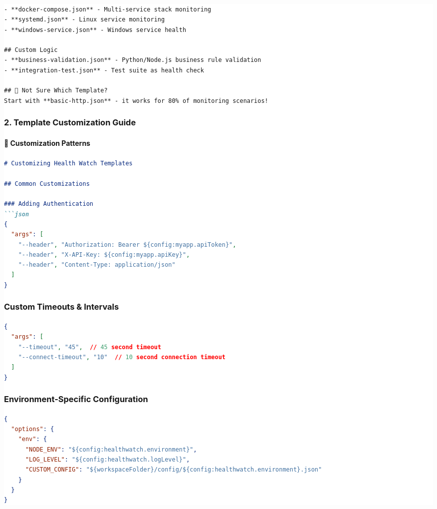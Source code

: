 ```
- **docker-compose.json** - Multi-service stack monitoring
- **systemd.json** - Linux service monitoring
- **windows-service.json** - Windows service health

## Custom Logic
- **business-validation.json** - Python/Node.js business rule validation
- **integration-test.json** - Test suite as health check

## 🤔 Not Sure Which Template?
Start with **basic-http.json** - it works for 80% of monitoring scenarios!
```

### 2. Template Customization Guide

#### 🎨 Customization Patterns
```markdown
# Customizing Health Watch Templates

## Common Customizations

### Adding Authentication
```json
{
  "args": [
    "--header", "Authorization: Bearer ${config:myapp.apiToken}",
    "--header", "X-API-Key: ${config:myapp.apiKey}",
    "--header", "Content-Type: application/json"
  ]
}
```

### Custom Timeouts & Intervals
```json
{
  "args": [
    "--timeout", "45",  // 45 second timeout
    "--connect-timeout", "10"  // 10 second connection timeout
  ]
}
```

### Environment-Specific Configuration
```json
{
  "options": {
    "env": {
      "NODE_ENV": "${config:healthwatch.environment}",
      "LOG_LEVEL": "${config:healthwatch.logLevel}",
      "CUSTOM_CONFIG": "${workspaceFolder}/config/${config:healthwatch.environment}.json"
    }
  }
}
```
